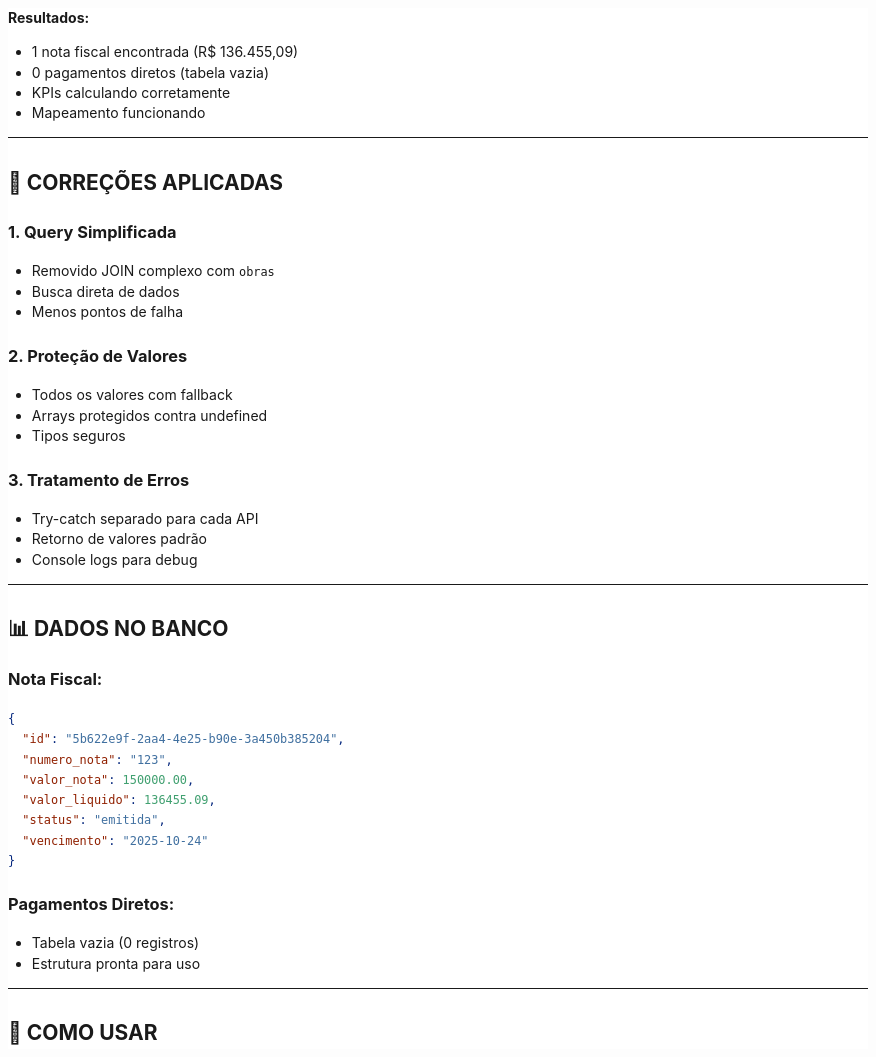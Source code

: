**Resultados:**
- 1 nota fiscal encontrada (R$ 136.455,09)
- 0 pagamentos diretos (tabela vazia)
- KPIs calculando corretamente
- Mapeamento funcionando

---

## 🐛 CORREÇÕES APLICADAS

### **1. Query Simplificada**
- Removido JOIN complexo com `obras`
- Busca direta de dados
- Menos pontos de falha

### **2. Proteção de Valores**
- Todos os valores com fallback
- Arrays protegidos contra undefined
- Tipos seguros

### **3. Tratamento de Erros**
- Try-catch separado para cada API
- Retorno de valores padrão
- Console logs para debug

---

## 📊 DADOS NO BANCO

### **Nota Fiscal:**
```json
{
  "id": "5b622e9f-2aa4-4e25-b90e-3a450b385204",
  "numero_nota": "123",
  "valor_nota": 150000.00,
  "valor_liquido": 136455.09,
  "status": "emitida",
  "vencimento": "2025-10-24"
}
```

### **Pagamentos Diretos:**
- Tabela vazia (0 registros)
- Estrutura pronta para uso

---

## 🚀 COMO USAR
